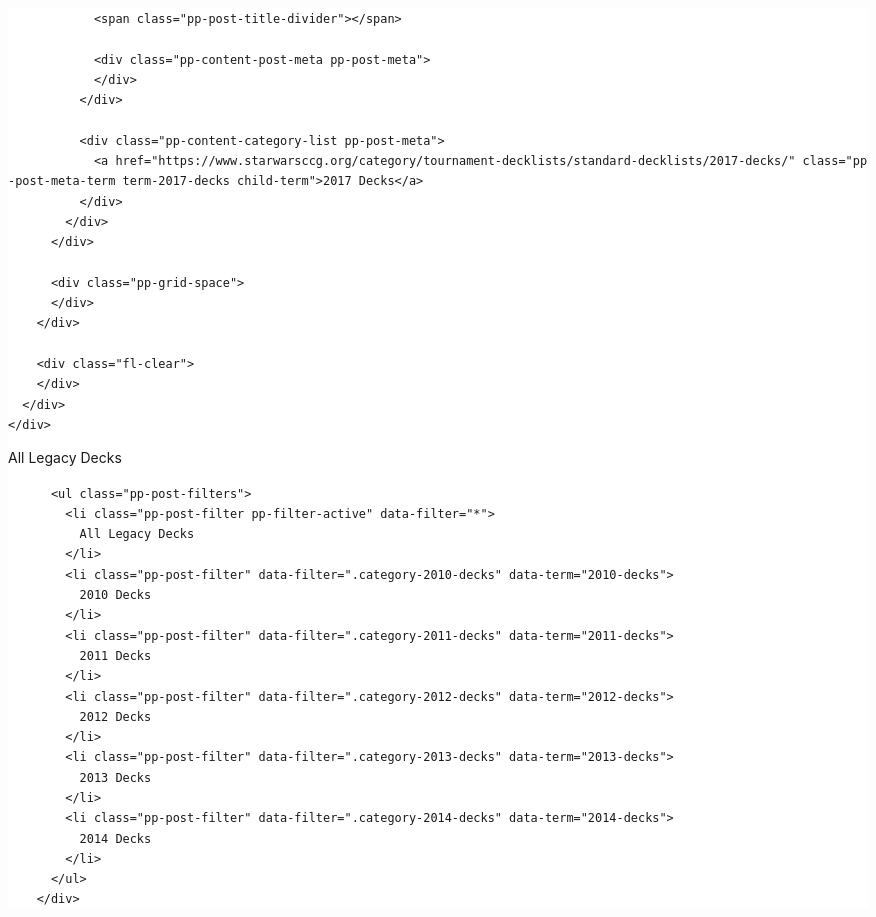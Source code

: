                 <span class="pp-post-title-divider"></span> 
                
                <div class="pp-content-post-meta pp-post-meta">
                </div>
              </div>
              
              <div class="pp-content-category-list pp-post-meta">
                <a href="https://www.starwarsccg.org/category/tournament-decklists/standard-decklists/2017-decks/" class="pp-post-meta-term term-2017-decks child-term">2017 Decks</a>
              </div>
            </div>
          </div>
          
          <div class="pp-grid-space">
          </div>
        </div>
        
        <div class="fl-clear">
        </div>
      </div>
    </div>
  </div>
</div>

<div class="uabb-js-breakpoint" style="display: none;">
</div>

<div class="fl-builder-content fl-builder-content-841 fl-builder-template fl-builder-module-template fl-builder-global-templates-locked" data-post-id="841">
  <div class="fl-module fl-module-pp-content-grid fl-node-5d14e31fca849" data-node="5d14e31fca849">
    <div class="fl-module-content fl-node-content">
      <div class="pp-posts-wrapper">
        <div class="pp-post-filters-wrapper">
          <div class="pp-post-filters-toggle">
            <span class="toggle-text">All Legacy Decks</span>
          </div>
          
          <ul class="pp-post-filters">
            <li class="pp-post-filter pp-filter-active" data-filter="*">
              All Legacy Decks
            </li>
            <li class="pp-post-filter" data-filter=".category-2010-decks" data-term="2010-decks">
              2010 Decks
            </li>
            <li class="pp-post-filter" data-filter=".category-2011-decks" data-term="2011-decks">
              2011 Decks
            </li>
            <li class="pp-post-filter" data-filter=".category-2012-decks" data-term="2012-decks">
              2012 Decks
            </li>
            <li class="pp-post-filter" data-filter=".category-2013-decks" data-term="2013-decks">
              2013 Decks
            </li>
            <li class="pp-post-filter" data-filter=".category-2014-decks" data-term="2014-decks">
              2014 Decks
            </li>
          </ul>
        </div>
        